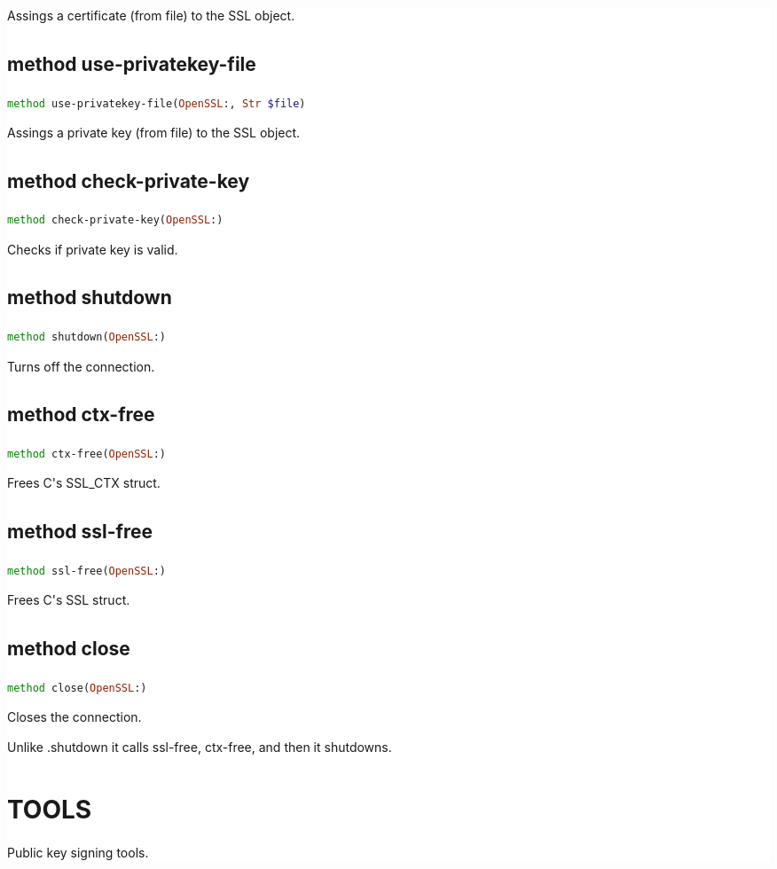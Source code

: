 Assings a certificate (from file) to the SSL object.

method use-privatekey-file
--------------------------

```raku
method use-privatekey-file(OpenSSL:, Str $file)
```

Assings a private key (from file) to the SSL object.

method check-private-key
------------------------

```raku
method check-private-key(OpenSSL:)
```

Checks if private key is valid.

method shutdown
---------------

```raku
method shutdown(OpenSSL:)
```

Turns off the connection.

method ctx-free
---------------

```raku
method ctx-free(OpenSSL:)
```

Frees C's SSL_CTX struct.

method ssl-free
---------------

```raku
method ssl-free(OpenSSL:)
```

Frees C's SSL struct.

method close
------------

```raku
method close(OpenSSL:)
```

Closes the connection.

Unlike .shutdown it calls ssl-free, ctx-free, and then it shutdowns.

TOOLS
=====

Public key signing tools.
